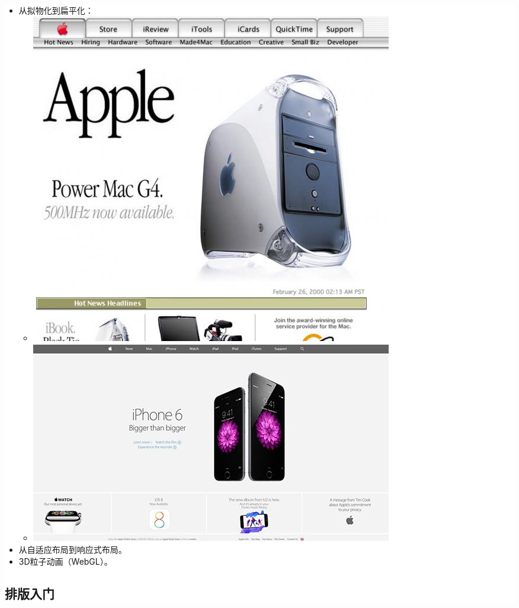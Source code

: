 *   从拟物化到扁平化：
    *   ![apple webpage 3](resources/apple_webpage_3.jpg)
    *   ![apple webpage 4](resources/apple_webpage_4.jpg)
*   从自适应布局到响应式布局。
*   3D粒子动画（WebGL）。

## 排版入门

